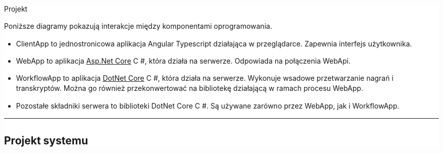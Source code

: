 
<style>
  img {
  max-width: 100%;
  height: auto;
}
</style><mat-card><mat-card-title class="cardtitle"> Projekt </mat-card-title>
<markdown ngPreserveWhitespaces>

<p> Poniższe diagramy pokazują interakcje między komponentami oprogramowania. </p>

<ul>
<li>
<p> ClientApp to jednostronicowa aplikacja Angular Typescript działająca w przeglądarce. Zapewnia interfejs użytkownika. </p>
</li>
<li>
<p> WebApp to aplikacja <a href="https://github.com/aspnet/home">Asp.Net Core</a> C #, która działa na serwerze. Odpowiada na połączenia WebApi. </p>
</li>
<li>
<p> WorkflowApp to aplikacja <a href="https://github.com/dotnet/core">DotNet Core</a> C #, która działa na serwerze. Wykonuje wsadowe przetwarzanie nagrań i transkryptów. Można go również przekonwertować na bibliotekę działającą w ramach procesu WebApp. </p>
</li>
<li>
<p> Pozostałe składniki serwera to biblioteki DotNet Core C #. Są używane zarówno przez WebApp, jak i WorkflowApp. </p>
</li>
</ul><hr /><h2> Projekt systemu </h2>
</markdown>